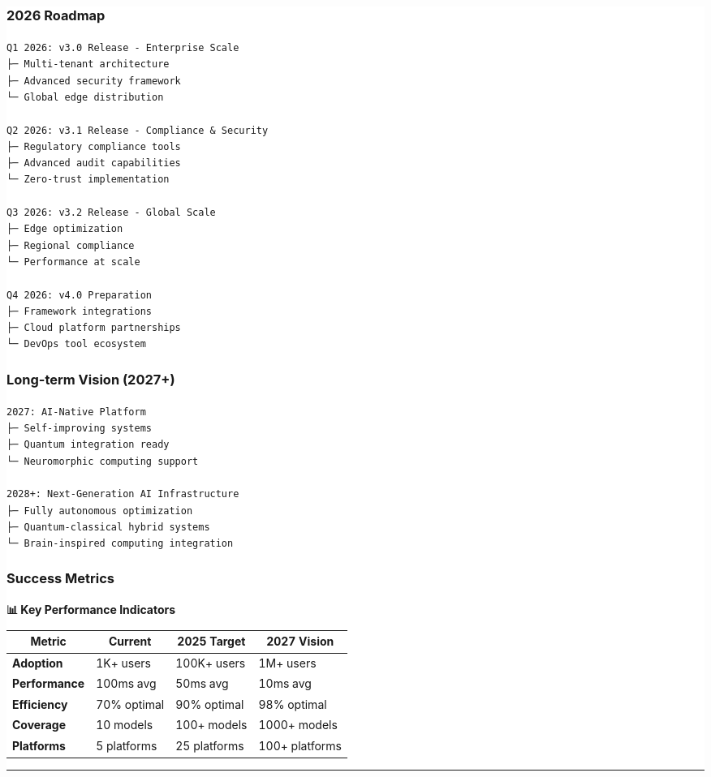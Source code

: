 ### 2026 Roadmap

```
Q1 2026: v3.0 Release - Enterprise Scale
├─ Multi-tenant architecture
├─ Advanced security framework
└─ Global edge distribution

Q2 2026: v3.1 Release - Compliance & Security
├─ Regulatory compliance tools
├─ Advanced audit capabilities
└─ Zero-trust implementation

Q3 2026: v3.2 Release - Global Scale
├─ Edge optimization
├─ Regional compliance
└─ Performance at scale

Q4 2026: v4.0 Preparation
├─ Framework integrations
├─ Cloud platform partnerships
└─ DevOps tool ecosystem
```

### Long-term Vision (2027+)

```
2027: AI-Native Platform
├─ Self-improving systems
├─ Quantum integration ready
└─ Neuromorphic computing support

2028+: Next-Generation AI Infrastructure
├─ Fully autonomous optimization
├─ Quantum-classical hybrid systems
└─ Brain-inspired computing integration
```

### Success Metrics

**📊 Key Performance Indicators**

| Metric | Current | 2025 Target | 2027 Vision |
|--------|---------|-------------|-------------|
| **Adoption** | 1K+ users | 100K+ users | 1M+ users |
| **Performance** | 100ms avg | 50ms avg | 10ms avg |
| **Efficiency** | 70% optimal | 90% optimal | 98% optimal |
| **Coverage** | 10 models | 100+ models | 1000+ models |
| **Platforms** | 5 platforms | 25 platforms | 100+ platforms |

---